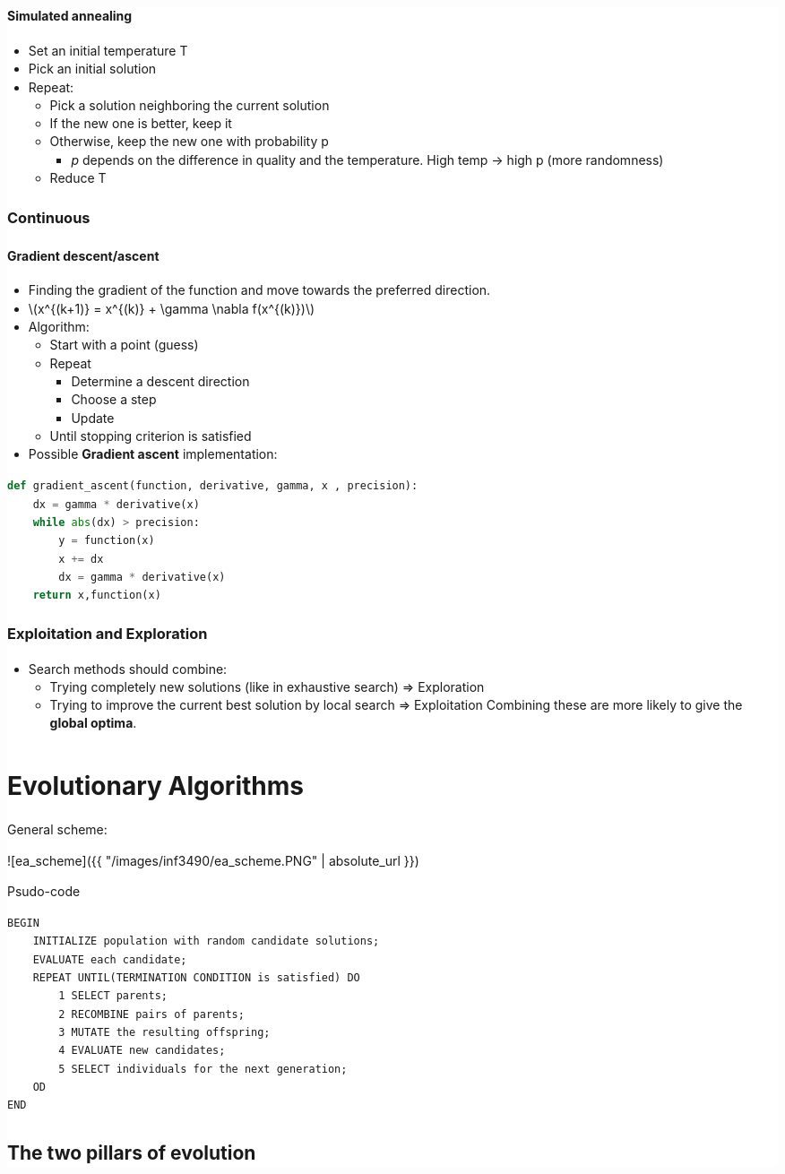 #### Simulated annealing
* Set an initial temperature T
* Pick an initial solution
* Repeat:
	* Pick a solution neighboring the current solution
	* If the new one is better, keep it
	* Otherwise, keep the new one with probability p
		* *p* depends on the difference in quality and the temperature. High temp -> high p (more randomness)
	* Reduce T

### Continuous

#### Gradient descent/ascent
* Finding the gradient of the function and move towards the preferred direction.
* \\(x^{(k+1)} = x^{(k)} + \gamma \nabla f(x^{(k)})\\)
* Algorithm: 
	* Start with a point (guess)
	* Repeat
		* Determine a descent direction
		* Choose a step
		* Update
	* Until stopping criterion is satisfied
* Possible **Gradient ascent** implementation:
```python
def gradient_ascent(function, derivative, gamma, x , precision):
	dx = gamma * derivative(x)
	while abs(dx) > precision:
		y = function(x)
		x += dx
		dx = gamma * derivative(x)
	return x,function(x)
```

### Exploitation and Exploration
* Search methods should combine:
	* Trying completely new solutions (like in exhaustive search) => Exploration
	* Trying to improve the current best solution by local search => Exploitation
Combining these are more likely to give the **global optima**.


# Evolutionary Algorithms

General scheme: 

![ea_scheme]({{ "/images/inf3490/ea_scheme.PNG" | absolute_url }})

Psudo-code
```psudo
BEGIN
	INITIALIZE population with random candidate solutions;
	EVALUATE each candidate;
	REPEAT UNTIL(TERMINATION CONDITION is satisfied) DO
		1 SELECT parents;
		2 RECOMBINE pairs of parents;
		3 MUTATE the resulting offspring;
		4 EVALUATE new candidates;
		5 SELECT individuals for the next generation;
	OD
END
```
## The two pillars of evolution 

